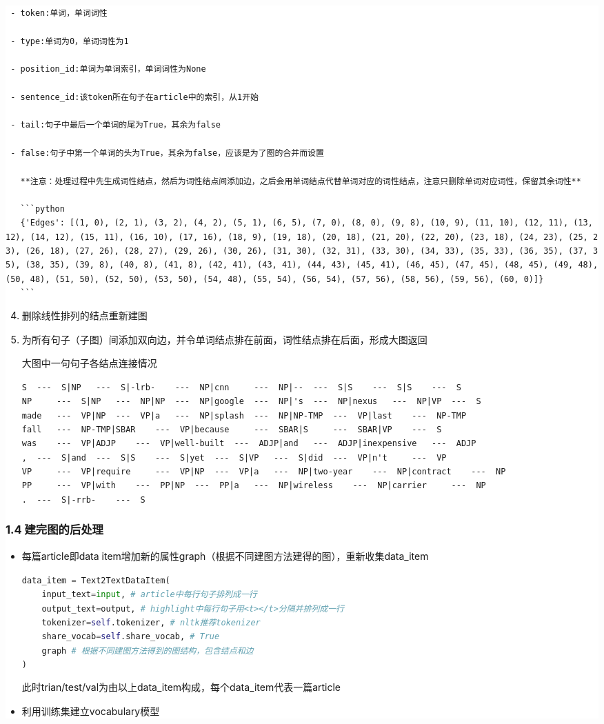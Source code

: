      - token:单词，单词词性

     - type:单词为0，单词词性为1

     - position_id:单词为单词索引，单词词性为None

     - sentence_id:该token所在句子在article中的索引，从1开始

     - tail:句子中最后一个单词的尾为True，其余为false

     - false:句子中第一个单词的头为True，其余为false，应该是为了图的合并而设置

       **注意：处理过程中先生成词性结点，然后为词性结点间添加边，之后会用单词结点代替单词对应的词性结点，注意只删除单词对应词性，保留其余词性**

       ```python
       {'Edges': [(1, 0), (2, 1), (3, 2), (4, 2), (5, 1), (6, 5), (7, 0), (8, 0), (9, 8), (10, 9), (11, 10), (12, 11), (13, 12), (14, 12), (15, 11), (16, 10), (17, 16), (18, 9), (19, 18), (20, 18), (21, 20), (22, 20), (23, 18), (24, 23), (25, 23), (26, 18), (27, 26), (28, 27), (29, 26), (30, 26), (31, 30), (32, 31), (33, 30), (34, 33), (35, 33), (36, 35), (37, 35), (38, 35), (39, 8), (40, 8), (41, 8), (42, 41), (43, 41), (44, 43), (45, 41), (46, 45), (47, 45), (48, 45), (49, 48), (50, 48), (51, 50), (52, 50), (53, 50), (54, 48), (55, 54), (56, 54), (57, 56), (58, 56), (59, 56), (60, 0)]}
       ```

  4. 删除线性排列的结点重新建图

  5. 为所有句子（子图）间添加双向边，并令单词结点排在前面，词性结点排在后面，形成大图返回

     大图中一句句子各结点连接情况

     ```
     S 	---	 S|NP 	---	 S|-lrb- 	---	 NP|cnn 	---	 NP|-- 	---	 S|S 	---	 S|S 	---	 S
     NP 	---	 S|NP 	---	 NP|NP 	---	 NP|google 	---	 NP|'s 	---	 NP|nexus 	---	 NP|VP 	---	 S
     made 	---	 VP|NP 	---	 VP|a 	---	 NP|splash 	---	 NP|NP-TMP 	---	 VP|last 	---	 NP-TMP
     fall 	---	 NP-TMP|SBAR 	---	 VP|because 	---	 SBAR|S 	---	 SBAR|VP 	---	 S
     was 	---	 VP|ADJP 	---	 VP|well-built 	---	 ADJP|and 	---	 ADJP|inexpensive 	---	 ADJP
     , 	---	 S|and 	---	 S|S 	---	 S|yet 	---	 S|VP 	---	 S|did 	---	 VP|n't 	---	 VP
     VP 	---	 VP|require 	---	 VP|NP 	---	 VP|a 	---	 NP|two-year 	---	 NP|contract 	---	 NP
     PP 	---	 VP|with 	---	 PP|NP 	---	 PP|a 	---	 NP|wireless 	---	 NP|carrier 	---	 NP
     . 	---	 S|-rrb- 	---	 S
     ```

### 1.4	建完图的后处理

- 每篇article即data item增加新的属性graph（根据不同建图方法建得的图），重新收集data_item

  ```python
  data_item = Text2TextDataItem(
      input_text=input, # article中每行句子排列成一行
      output_text=output, # highlight中每行句子用<t></t>分隔并排列成一行
      tokenizer=self.tokenizer, # nltk推荐tokenizer
      share_vocab=self.share_vocab, # True
      graph # 根据不同建图方法得到的图结构，包含结点和边
  )
  ```

  此时trian/test/val为由以上data_item构成，每个data_item代表一篇article

- 利用训练集建立vocabulary模型
